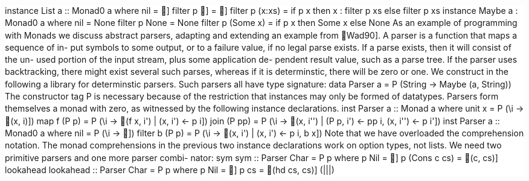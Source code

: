 instance List a :: Monad0 a where
nil
= ]
filter p ]
= ]
filter p (x:xs)
= if p x then
x : filter p xs
else filter p xs
instance Maybe a : Monad0 a where
nil
= None
filter p None
= None
filter p (Some x) = if p x then Some x
else None
As an example of programming with Monads we discuss
abstract parsers, adapting and extending an example from
Wad90]. A parser is a function that maps a sequence of in-
put symbols to some output, or to a failure value, if no legal
parse exists. If a parse exists, then it will consist of the un-
used portion of the input stream, plus some application de-
pendent result value, such as a parse tree. If the parser uses
backtracking, there might exist several such parses, whereas
if it is determinstic, there will be zero or one. We construct
in the following a library for determinstic parsers. Such
parsers all have type signature:
data Parser a = P (String -> Maybe (a, String))
The constructor tag P is necessary because of the restriction
that instances may only be formed of datatypes. Parsers
form themselves a monad with zero, as witnessed by the
following instance declarations.
inst Parser a :: Monad a where
unit x
= P (\i -> (x, i)])
map f (P p) = P (\i ->
(f x, i') | (x, i') <- p i])
join (P pp) = P (\i ->
(x, i'') | (P p, i') <- pp i,
(x, i'') <- p i'])
inst Parser a :: Monad0 a where
nil
= P (\i -> ])
filter b (P p)
= P (\i ->
(x, i') | (x, i') <- p i,
b x])
Note that we have overloaded the comprehension notation.
The monad comprehensions in the previous two instance
declarations work on option types, not lists.
We need two primitive parsers and one more parser combi-
nator:
sym
sym :: Parser Char
= P p
where p Nil
= ]
p (Cons c cs) = (c, cs)]
lookahead
lookahead :: Parser Char
= P p
where p Nil = ]
p cs = (hd cs, cs)]
(|||)